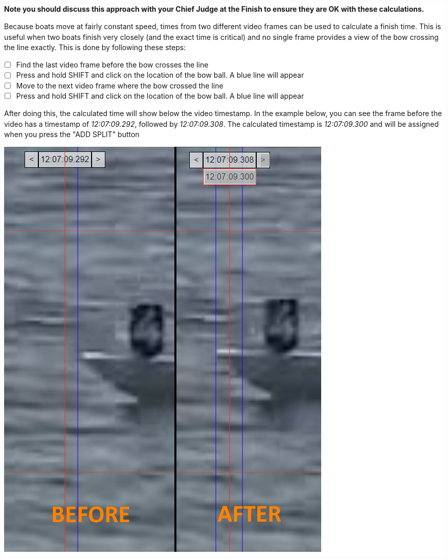 **Note you should discuss this approach with your Chief Judge at the Finish to ensure they are OK with these calculations.**

Because boats move at fairly constant speed, times from two different video frames can be used to calculate a finish time. This is useful when two boats finish very closely (and the exact time is critical) and no single frame provides a view of the bow crossing the line exactly. This is done by following these steps:

- [ ] Find the last video frame before the bow crosses the line
- [ ] Press and hold SHIFT and click on the location of the bow ball. A blue line will appear
- [ ] Move to the next video frame where the bow crossed the line
- [ ] Press and hold SHIFT and click on the location of the bow ball. A blue line will appear

After doing this, the calculated time will show below the video timestamp. In the example below, you can see the frame before the video has a timestamp of *12:07:09.292*, followed by *12:07:09.308*. The calculated timestamp is *12:07:09.300* and will be assigned when you press the "ADD SPLIT" button

![image-20240602211758398](assets/image-20240602211758398.png)
